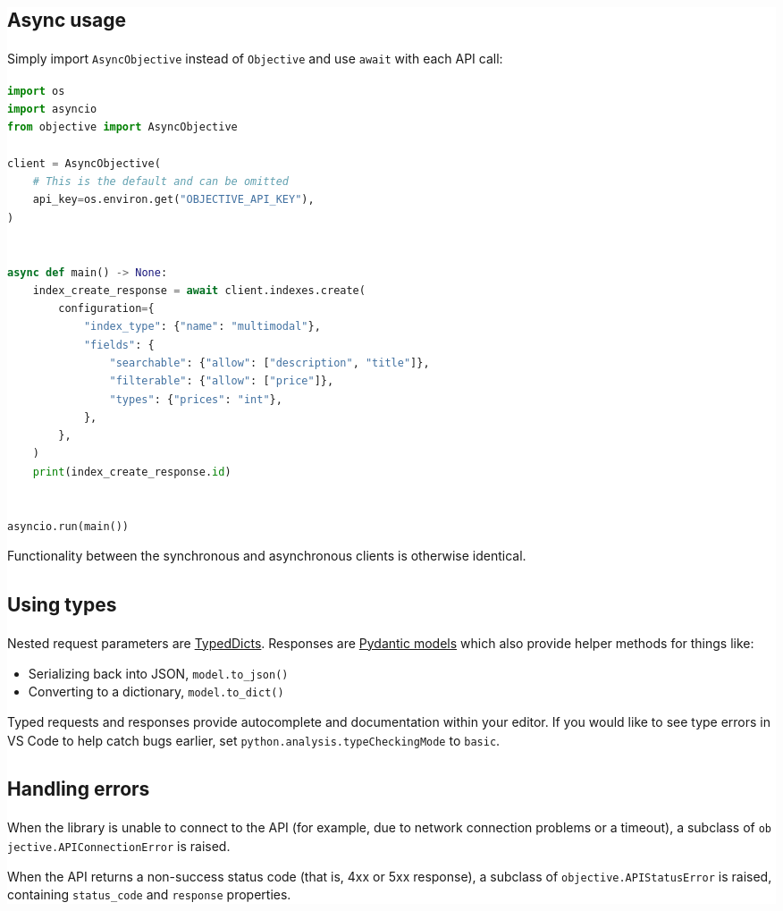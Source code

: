 ## Async usage

Simply import `AsyncObjective` instead of `Objective` and use `await` with each API call:

```python
import os
import asyncio
from objective import AsyncObjective

client = AsyncObjective(
    # This is the default and can be omitted
    api_key=os.environ.get("OBJECTIVE_API_KEY"),
)


async def main() -> None:
    index_create_response = await client.indexes.create(
        configuration={
            "index_type": {"name": "multimodal"},
            "fields": {
                "searchable": {"allow": ["description", "title"]},
                "filterable": {"allow": ["price"]},
                "types": {"prices": "int"},
            },
        },
    )
    print(index_create_response.id)


asyncio.run(main())
```

Functionality between the synchronous and asynchronous clients is otherwise identical.

## Using types

Nested request parameters are [TypedDicts](https://docs.python.org/3/library/typing.html#typing.TypedDict). Responses are [Pydantic models](https://docs.pydantic.dev) which also provide helper methods for things like:

- Serializing back into JSON, `model.to_json()`
- Converting to a dictionary, `model.to_dict()`

Typed requests and responses provide autocomplete and documentation within your editor. If you would like to see type errors in VS Code to help catch bugs earlier, set `python.analysis.typeCheckingMode` to `basic`.

## Handling errors

When the library is unable to connect to the API (for example, due to network connection problems or a timeout), a subclass of `objective.APIConnectionError` is raised.

When the API returns a non-success status code (that is, 4xx or 5xx
response), a subclass of `objective.APIStatusError` is raised, containing `status_code` and `response` properties.
